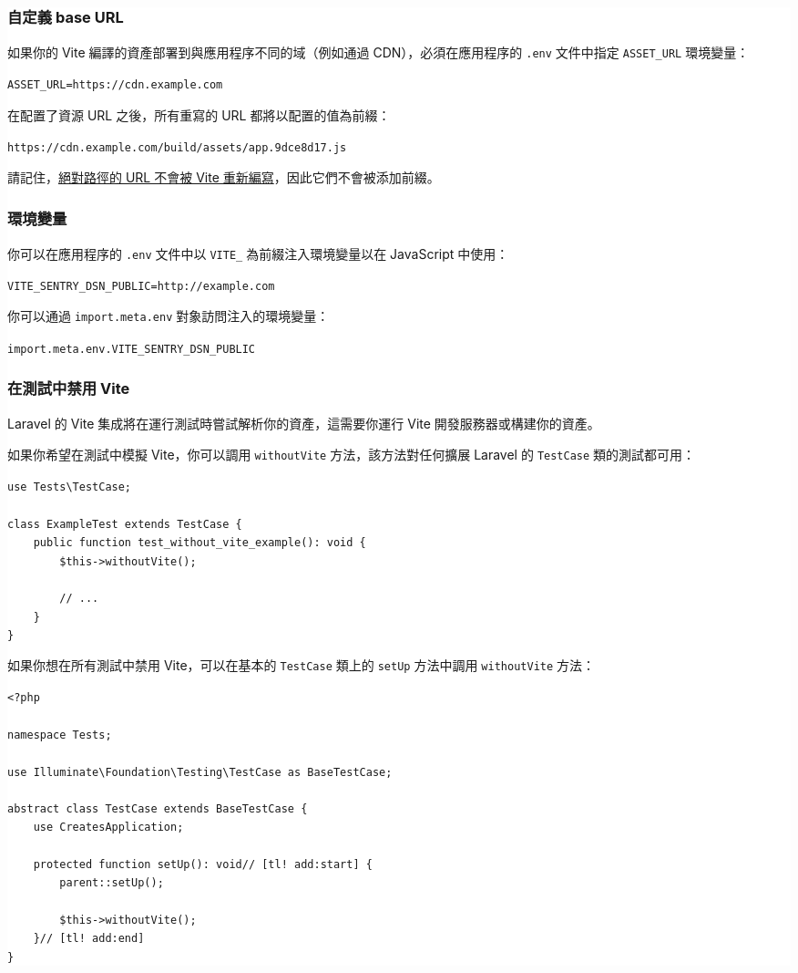 ### 自定義 base URL

如果你的 Vite 編譯的資產部署到與應用程序不同的域（例如通過 CDN），必須在應用程序的 `.env` 文件中指定 `ASSET_URL` 環境變量：

```
ASSET_URL=https://cdn.example.com
```

在配置了資源 URL 之後，所有重寫的 URL 都將以配置的值為前綴：

```
https://cdn.example.com/build/assets/app.9dce8d17.js
```

請記住，[絕對路徑的 URL 不會被 Vite 重新編寫](/#url-processing)，因此它們不會被添加前綴。

### 環境變量

你可以在應用程序的 `.env` 文件中以 `VITE_` 為前綴注入環境變量以在 JavaScript 中使用：

```
VITE_SENTRY_DSN_PUBLIC=http://example.com
```

你可以通過 `import.meta.env` 對象訪問注入的環境變量：

```
import.meta.env.VITE_SENTRY_DSN_PUBLIC
```

### 在測試中禁用 Vite

Laravel 的 Vite 集成將在運行測試時嘗試解析你的資產，這需要你運行 Vite 開發服務器或構建你的資產。

如果你希望在測試中模擬 Vite，你可以調用 `withoutVite` 方法，該方法對任何擴展 Laravel 的 `TestCase` 類的測試都可用：

```
use Tests\TestCase;

class ExampleTest extends TestCase {
    public function test_without_vite_example(): void {
        $this->withoutVite();

        // ...
    }
}
```

如果你想在所有測試中禁用 Vite，可以在基本的 `TestCase` 類上的 `setUp` 方法中調用 `withoutVite` 方法：

```
<?php

namespace Tests;

use Illuminate\Foundation\Testing\TestCase as BaseTestCase;

abstract class TestCase extends BaseTestCase {
    use CreatesApplication;

    protected function setUp(): void// [tl! add:start] {
        parent::setUp();

        $this->withoutVite();
    }// [tl! add:end]
}
```
